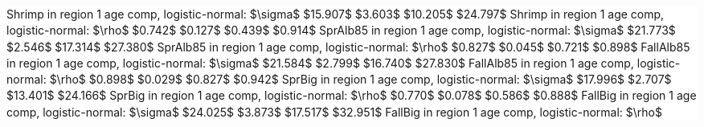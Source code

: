    <td style="text-align:left;"> Shrimp in region 1 age comp, logistic-normal: $\sigma$ </td>
   <td style="text-align:right;"> $15.907$ </td>
   <td style="text-align:right;"> $3.603$ </td>
   <td style="text-align:right;"> $10.205$ </td>
   <td style="text-align:right;"> $24.797$ </td>
  </tr>
  <tr>
   <td style="text-align:left;"> Shrimp in region 1 age comp, logistic-normal: $\rho$ </td>
   <td style="text-align:right;"> $0.742$ </td>
   <td style="text-align:right;"> $0.127$ </td>
   <td style="text-align:right;"> $0.439$ </td>
   <td style="text-align:right;"> $0.914$ </td>
  </tr>
  <tr>
   <td style="text-align:left;"> SprAlb85 in region 1 age comp, logistic-normal: $\sigma$ </td>
   <td style="text-align:right;"> $21.773$ </td>
   <td style="text-align:right;"> $2.546$ </td>
   <td style="text-align:right;"> $17.314$ </td>
   <td style="text-align:right;"> $27.380$ </td>
  </tr>
  <tr>
   <td style="text-align:left;"> SprAlb85 in region 1 age comp, logistic-normal: $\rho$ </td>
   <td style="text-align:right;"> $0.827$ </td>
   <td style="text-align:right;"> $0.045$ </td>
   <td style="text-align:right;"> $0.721$ </td>
   <td style="text-align:right;"> $0.898$ </td>
  </tr>
  <tr>
   <td style="text-align:left;"> FallAlb85 in region 1 age comp, logistic-normal: $\sigma$ </td>
   <td style="text-align:right;"> $21.584$ </td>
   <td style="text-align:right;"> $2.799$ </td>
   <td style="text-align:right;"> $16.740$ </td>
   <td style="text-align:right;"> $27.830$ </td>
  </tr>
  <tr>
   <td style="text-align:left;"> FallAlb85 in region 1 age comp, logistic-normal: $\rho$ </td>
   <td style="text-align:right;"> $0.898$ </td>
   <td style="text-align:right;"> $0.029$ </td>
   <td style="text-align:right;"> $0.827$ </td>
   <td style="text-align:right;"> $0.942$ </td>
  </tr>
  <tr>
   <td style="text-align:left;"> SprBig in region 1 age comp, logistic-normal: $\sigma$ </td>
   <td style="text-align:right;"> $17.996$ </td>
   <td style="text-align:right;"> $2.707$ </td>
   <td style="text-align:right;"> $13.401$ </td>
   <td style="text-align:right;"> $24.166$ </td>
  </tr>
  <tr>
   <td style="text-align:left;"> SprBig in region 1 age comp, logistic-normal: $\rho$ </td>
   <td style="text-align:right;"> $0.770$ </td>
   <td style="text-align:right;"> $0.078$ </td>
   <td style="text-align:right;"> $0.586$ </td>
   <td style="text-align:right;"> $0.888$ </td>
  </tr>
  <tr>
   <td style="text-align:left;"> FallBig in region 1 age comp, logistic-normal: $\sigma$ </td>
   <td style="text-align:right;"> $24.025$ </td>
   <td style="text-align:right;"> $3.873$ </td>
   <td style="text-align:right;"> $17.517$ </td>
   <td style="text-align:right;"> $32.951$ </td>
  </tr>
  <tr>
   <td style="text-align:left;"> FallBig in region 1 age comp, logistic-normal: $\rho$ </td>